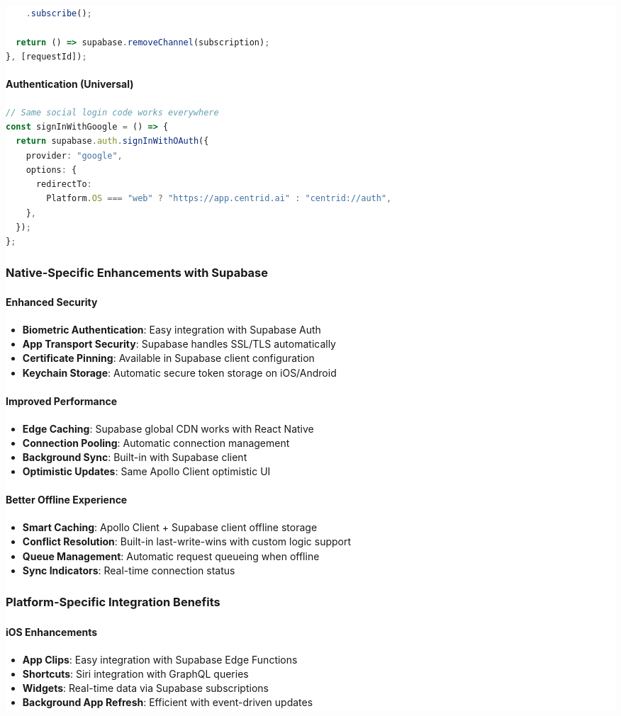 ```typescript
    .subscribe();

  return () => supabase.removeChannel(subscription);
}, [requestId]);
```

#### **Authentication (Universal)**

```typescript
// Same social login code works everywhere
const signInWithGoogle = () => {
  return supabase.auth.signInWithOAuth({
    provider: "google",
    options: {
      redirectTo:
        Platform.OS === "web" ? "https://app.centrid.ai" : "centrid://auth",
    },
  });
};
```

### **Native-Specific Enhancements with Supabase**

#### **Enhanced Security**

- **Biometric Authentication**: Easy integration with Supabase Auth
- **App Transport Security**: Supabase handles SSL/TLS automatically
- **Certificate Pinning**: Available in Supabase client configuration
- **Keychain Storage**: Automatic secure token storage on iOS/Android

#### **Improved Performance**

- **Edge Caching**: Supabase global CDN works with React Native
- **Connection Pooling**: Automatic connection management
- **Background Sync**: Built-in with Supabase client
- **Optimistic Updates**: Same Apollo Client optimistic UI

#### **Better Offline Experience**

- **Smart Caching**: Apollo Client + Supabase client offline storage
- **Conflict Resolution**: Built-in last-write-wins with custom logic support
- **Queue Management**: Automatic request queueing when offline
- **Sync Indicators**: Real-time connection status

### **Platform-Specific Integration Benefits**

#### **iOS Enhancements**

- **App Clips**: Easy integration with Supabase Edge Functions
- **Shortcuts**: Siri integration with GraphQL queries
- **Widgets**: Real-time data via Supabase subscriptions
- **Background App Refresh**: Efficient with event-driven updates
